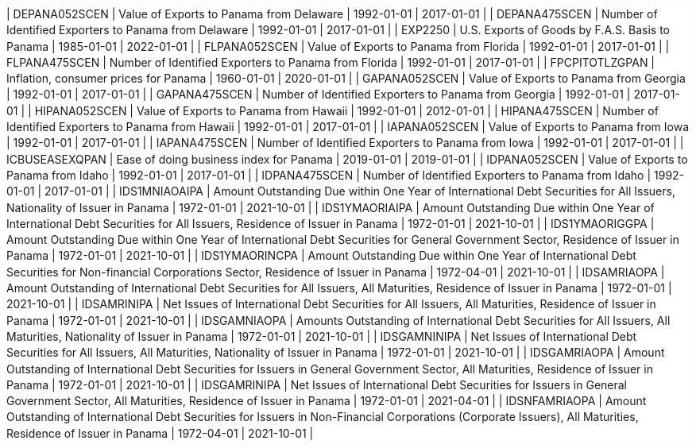 | DEPANA052SCEN       | Value of Exports to Panama from Delaware                                                                                                                         | 1992-01-01          | 2017-01-01        |
| DEPANA475SCEN       | Number of Identified Exporters to Panama from Delaware                                                                                                           | 1992-01-01          | 2017-01-01        |
| EXP2250             | U.S. Exports of Goods by F.A.S. Basis to Panama                                                                                                                  | 1985-01-01          | 2022-01-01        |
| FLPANA052SCEN       | Value of Exports to Panama from Florida                                                                                                                          | 1992-01-01          | 2017-01-01        |
| FLPANA475SCEN       | Number of Identified Exporters to Panama from Florida                                                                                                            | 1992-01-01          | 2017-01-01        |
| FPCPITOTLZGPAN      | Inflation, consumer prices for Panama                                                                                                                            | 1960-01-01          | 2020-01-01        |
| GAPANA052SCEN       | Value of Exports to Panama from Georgia                                                                                                                          | 1992-01-01          | 2017-01-01        |
| GAPANA475SCEN       | Number of Identified Exporters to Panama from Georgia                                                                                                            | 1992-01-01          | 2017-01-01        |
| HIPANA052SCEN       | Value of Exports to Panama from Hawaii                                                                                                                           | 1992-01-01          | 2012-01-01        |
| HIPANA475SCEN       | Number of Identified Exporters to Panama from Hawaii                                                                                                             | 1992-01-01          | 2017-01-01        |
| IAPANA052SCEN       | Value of Exports to Panama from Iowa                                                                                                                             | 1992-01-01          | 2017-01-01        |
| IAPANA475SCEN       | Number of Identified Exporters to Panama from Iowa                                                                                                               | 1992-01-01          | 2017-01-01        |
| ICBUSEASEXQPAN      | Ease of doing business index for Panama                                                                                                                          | 2019-01-01          | 2019-01-01        |
| IDPANA052SCEN       | Value of Exports to Panama from Idaho                                                                                                                            | 1992-01-01          | 2017-01-01        |
| IDPANA475SCEN       | Number of Identified Exporters to Panama from Idaho                                                                                                              | 1992-01-01          | 2017-01-01        |
| IDS1MNIAOAIPA       | Amount Outstanding Due within One Year of International Debt Securities for All Issuers, Nationality of Issuer in Panama                                         | 1972-01-01          | 2021-10-01        |
| IDS1YMAORIAIPA      | Amount Outstanding Due within One Year of International Debt Securities for All Issuers, Residence of Issuer in Panama                                           | 1972-01-01          | 2021-10-01        |
| IDS1YMAORIGGPA      | Amount Outstanding Due within One Year of International Debt Securities for General Government Sector, Residence of Issuer in Panama                             | 1972-01-01          | 2021-10-01        |
| IDS1YMAORINCPA      | Amount Outstanding Due within One Year of International Debt Securities for Non-financial Corporations Sector, Residence of Issuer in Panama                     | 1972-04-01          | 2021-10-01        |
| IDSAMRIAOPA         | Amount Outstanding of International Debt Securities for All Issuers, All Maturities, Residence of Issuer in Panama                                               | 1972-01-01          | 2021-10-01        |
| IDSAMRINIPA         | Net Issues of International Debt Securities for All Issuers, All Maturities, Residence of Issuer in Panama                                                       | 1972-01-01          | 2021-10-01        |
| IDSGAMNIAOPA        | Amounts Outstanding of International Debt Securities for All Issuers, All Maturities, Nationality of Issuer in Panama                                            | 1972-01-01          | 2021-10-01        |
| IDSGAMNINIPA        | Net Issues of International Debt Securities for All Issuers, All Maturities, Nationality of Issuer in Panama                                                     | 1972-01-01          | 2021-10-01        |
| IDSGAMRIAOPA        | Amount Outstanding of International Debt Securities for Issuers in General Government Sector, All Maturities, Residence of Issuer in Panama                      | 1972-01-01          | 2021-10-01        |
| IDSGAMRINIPA        | Net Issues of International Debt Securities for Issuers in General Government Sector, All Maturities, Residence of Issuer in Panama                              | 1972-01-01          | 2021-04-01        |
| IDSNFAMRIAOPA       | Amount Outstanding of International Debt Securities for Issuers in Non-Financial Corporations (Corporate Issuers), All Maturities, Residence of Issuer in Panama | 1972-04-01          | 2021-10-01        |
